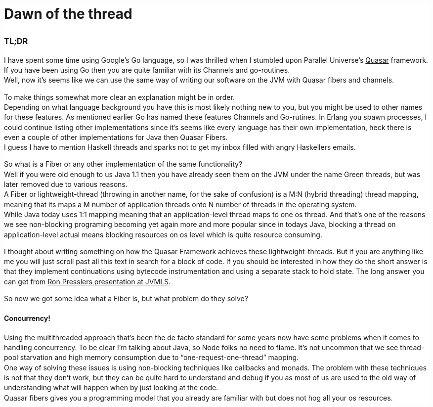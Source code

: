# Dawn of the thread

### TL;DR

I have spent some time using Google’s Go language, so I was thrilled when I stumbled upon Parallel Universe’s [Quasar](http://www.paralleluniverse.co/quasar/) framework. If you have been using Go then you are quite familiar with its Channels and go-routines.
<br />Well, now it’s seems like we can use the same way of writing our software on the JVM with Quasar fibers and channels.

To make things somewhat more clear an explanation might be in order.
<br/>Depending on what language background you have this is most likely nothing new to you, but you might be used to other names for these features. As mentioned earlier Go has named these features Channels and Go-rutines. In Erlang you spawn processes, I could continue listing other implementations since it’s seems like every language has their own implementation, heck there is even a couple of other implementations for Java then Quasar Fibers.
<br/>I guess I have to mention Haskell threads and sparks not to get my inbox filled with angry Haskellers emails.

So what is a Fiber or any other implementation of the same functionality?
<br/>Well if you were old enough to us Java 1.1 then you have already seen them on the JVM under the name Green threads, but was later removed due to various reasons.
<br/>A Fiber or lightweight-thread (throwing in another name, for the sake of confusion) is a M:N (hybrid threading) thread mapping, meaning that its maps a M number of application threads onto N number of threads in the operating system.
<br/>While Java today uses 1:1 mapping meaning that an application-level thread maps to one os thread. And that’s one of the reasons we see non-blocking programing becoming yet again more and more popular since in todays Java, blocking a thread on application-level actual means blocking resources on os level which is quite resource consuming.

I thought about writing something on how the Quasar Framework achieves these lightweight-threads. But if you are anything like me you will just scroll past all this text in search for a block of code. If you should be interested in how they do the short answer is that they implement continuations using bytecode instrumentation and using a separate stack to hold state. The long answer you can get from [Ron Presslers presentation at JVMLS](http://www.paralleluniverse.co/quasar/).

So now we got some idea what a Fiber is, but what problem do they solve?

#### Concurrency!

Using the multithreaded approach that’s been the de facto standard for some years now have some problems when it comes to handling concurrency. To be clear I’m talking about Java, so Node folks no need to flame.
It’s not uncommon that we see thread-pool starvation and high memory consumption due to “one-request-one-thread” mapping.  
One way of solving these issues is using non-blocking techniques like callbacks and monads. The problem with these techniques is not that they don’t work, but they can be quite hard to understand and debug if you as most of us are used to the old way of understanding what will happen when by just looking at the code.
<br/>Quasar fibers gives you a programming model that you already are familiar with but does not hog all your os resources.
